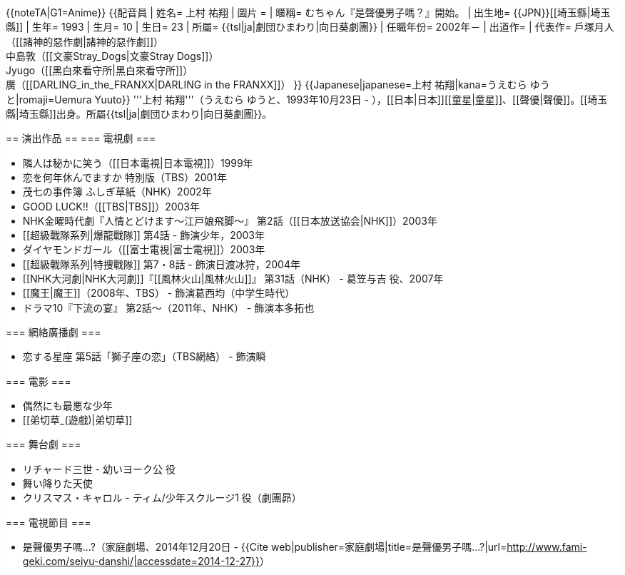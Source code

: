 {{noteTA|G1=Anime}}
{{配音員
| 姓名= 上村 祐翔
| 圖片  = 
| 暱稱= むちゃん<ref>『是聲優男子嗎？』開始。</ref>
| 出生地=  {{JPN}}[[埼玉縣|埼玉縣]]
| 生年= 1993
| 生月= 10
| 生日= 23
| 所屬= {{tsl|ja|劇団ひまわり|向日葵劇團}}
| 任職年份= 2002年－
| 出道作= 
| 代表作= 戶塚月人（[[諸神的惡作劇|諸神的惡作劇]]）<br />中島敦（[[文豪Stray_Dogs|文豪Stray Dogs]]）<br />Jyugo（[[黑白來看守所|黑白來看守所]]）<br />廣（[[DARLING_in_the_FRANXX|DARLING in the FRANXX]]）
}}
{{Japanese|japanese=上村 祐翔|kana=うえむら ゆうと|romaji=Uemura Yuuto}}
'''上村 祐翔'''（うえむら ゆうと、1993年10月23日 - ），[[日本|日本]][[童星|童星]]、[[聲優|聲優]]。[[埼玉縣|埼玉縣]]出身。所屬{{tsl|ja|劇団ひまわり|向日葵劇團}}。

== 演出作品 ==
=== 電視劇 ===

* 隣人は秘かに笑う（[[日本電視|日本電視]]）1999年
* 恋を何年休んでますか 特別版（TBS）2001年
* 茂七の事件簿 ふしぎ草紙（NHK）2002年
* GOOD LUCK!!（[[TBS|TBS]]）2003年
* NHK金曜時代劇『人情とどけます〜江戸娘飛脚〜』 第2話（[[日本放送協会|NHK]]）2003年
* [[超級戰隊系列|爆龍戰隊]] 第4話 - 飾演少年，2003年
* ダイヤモンドガール（[[富士電視|富士電視]]）2003年
* [[超級戰隊系列|特捜戰隊]] 第7・8話 - 飾演日渡冰狩，2004年
* [[NHK大河劇|NHK大河劇]]『[[風林火山|風林火山]]』 第31話（NHK） - 葛笠与吉 役、2007年
* [[魔王|魔王]]（2008年、TBS） - 飾演葛西均（中学生時代）
* ドラマ10『下流の宴』 第2話～（2011年、NHK） - 飾演本多拓也

=== 網絡廣播劇 ===
* 恋する星座 第5話「獅子座の恋」（TBS網絡） - 飾演瞬

=== 電影 ===
* 偶然にも最悪な少年
* [[弟切草_(遊戲)|弟切草]]

=== 舞台劇 ===
* リチャード三世 - 幼いヨーク公 役
* 舞い降りた天使
* クリスマス・キャロル - ティム/少年スクルージ1 役（劇團昴）

=== 電視節目 ===
* 是聲優男子嗎…?（家庭劇場、2014年12月20日 - <ref>{{Cite web|publisher=家庭劇場|title=是聲優男子嗎…?|url=http://www.fami-geki.com/seiyu-danshi/|accessdate=2014-12-27}}</ref>）
